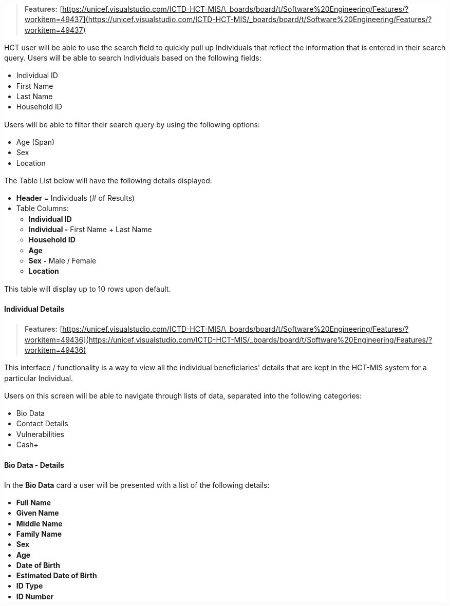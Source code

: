 > **Features:** [https://unicef.visualstudio.com/ICTD-HCT-MIS/\_boards/board/t/Software%20Engineering/Features/?workitem=49437](https://unicef.visualstudio.com/ICTD-HCT-MIS/_boards/board/t/Software%20Engineering/Features/?workitem=49437)

HCT user will be able to use the search field to quickly pull up Individuals that reflect the information that is entered in their search query. Users will be able to search Individuals based on the following fields:

* Individual ID
* First Name
* Last Name
* Household ID

Users will be able to filter their search query by using the following options:

* Age \(Span\)
* Sex
* Location

The Table List below will have the following details displayed:

* **Header** = Individuals \(\# of Results\)
* Table Columns:
  * **Individual ID**
  * **Individual -** First Name + Last Name
  * **Household ID**
  * **Age**
  * **Sex -** Male / Female
  * **Location**

This table will display up to 10 rows upon default.



#### Individual Details

> **Features:** [https://unicef.visualstudio.com/ICTD-HCT-MIS/\_boards/board/t/Software%20Engineering/Features/?workitem=49436](https://unicef.visualstudio.com/ICTD-HCT-MIS/_boards/board/t/Software%20Engineering/Features/?workitem=49436)

This interface / functionality is a way to view all the individual beneficiaries' details that are kept in the HCT-MIS system for a particular Individual.

Users on this screen will be able to navigate through lists of data, separated into the following categories:

* Bio Data
* Contact Details
* Vulnerabilities
* Cash+

#### Bio Data - Details

In the **Bio Data** card a user will be presented with a list of the following details:

* **Full Name**
* **Given Name**
* **Middle Name**
* **Family Name**
* **Sex**
* **Age**
* **Date of Birth**
* **Estimated Date of Birth**
* **ID Type**
* **ID Number**

